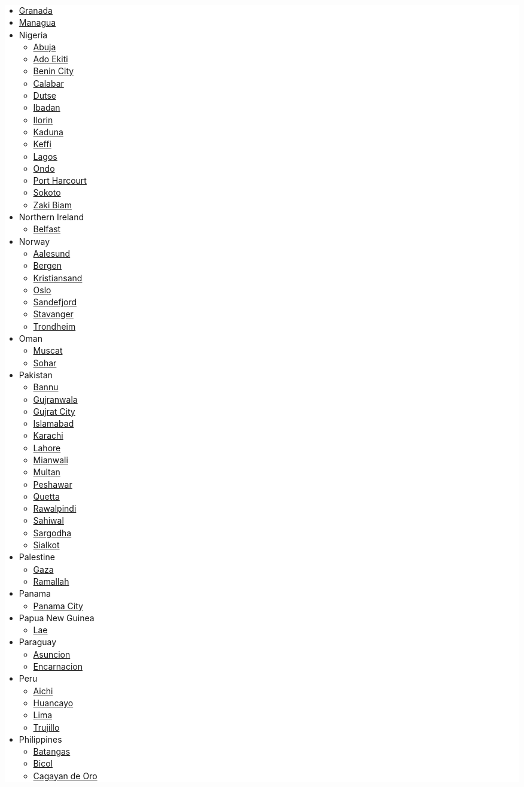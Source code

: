   - [Granada](https://www.facebook.com/groups/free.code.camp.granada/)
  - [Managua](https://www.facebook.com/groups/free.code.camp.managua/)
- Nigeria
  - [Abuja](https://www.facebook.com/groups/abuja.free.code.camp/)
  - [Ado Ekiti](https://www.facebook.com/groups/free.code.camp.ado.ekiti)
  - [Benin City](https://www.facebook.com/groups/free.code.camp.benincity/)
  - [Calabar](https://www.facebook.com/groups/free.code.camp.calabar/)
  - [Dutse](https://www.facebook.com/groups/free.code.camp.dutse.jigawa/)
  - [Ibadan](https://www.facebook.com/groups/free.code.camp.Ibadan/)
  - [Ilorin](https://www.facebook.com/groups/free.code.camp.ilorin.nigeria/)
  - [Kaduna](https://www.facebook.com/groups/free.code.camp.kaduna/)
  - [Keffi](https://www.facebook.com/groups/free.code.camp.keffi/)
  - [Lagos](https://www.facebook.com/groups/free.code.camp.lagos/)
  - [Ondo](https://web.facebook.com/groups/free.code.camp.ondo/)
  - [Port Harcourt](https://www.facebook.com/groups/free.code.camp.port.harcourt/)
  - [Sokoto](https://www.facebook.com/groups/free.code.camp.sokoto/)
  - [Zaki Biam](https://www.facebook.com/groups/free.code.camp.zakibiam/)
- Northern Ireland
  - [Belfast](https://www.facebook.com/groups/free.code.camp.belfast.UK/)
- Norway
  - [Aalesund](https://www.facebook.com/groups/free.code.camp.aalesund/)
  - [Bergen](https://www.facebook.com/groups/free.code.camp.Bergen/)
  - [Kristiansand](https://www.facebook.com/groups/free.code.camp.kristiansand/)
  - [Oslo](https://www.facebook.com/groups/free.code.camp.oslo/)
  - [Sandefjord](https://www.facebook.com/groups/Free.Code.Camp.Sandefjord/)
  - [Stavanger](https://www.facebook.com/groups/free.code.camp.stavanger/)
  - [Trondheim](https://www.facebook.com/groups/free.code.camp.trondheim/)
- Oman
  - [Muscat](https://www.facebook.com/groups/free.code.camp.muscat/)
  - [Sohar](https://www.facebook.com/groups/free.code.camp.sohar/)
- Pakistan
  - [Bannu](https://www.facebook.com/groups/free.code.camp.bannu/)
  - [Gujranwala](https://www.facebook.com/groups/free.code.camp.grw/)
  - [Gujrat City](https://www.facebook.com/groups/free.code.camp.gujrat/)
  - [Islamabad](https://www.facebook.com/groups/free.code.camp.islamabad/)
  - [Karachi](https://www.facebook.com/groups/free.code.camp.karachi/)
  - [Lahore](https://www.facebook.com/groups/free.code.camp.lahore/)
  - [Mianwali](https://www.facebook.com/groups/free.code.camp.mianwali/)
  - [Multan](https://www.facebook.com/groups/free.code.camp.multan)
  - [Peshawar](https://www.facebook.com/groups/free.code.camp.Peshawar/)
  - [Quetta](https://www.facebook.com/groups/free.code.camp.quetta)
  - [Rawalpindi](https://www.facebook.com/groups/free.code.camp.rawalpindi/)
  - [Sahiwal](https://www.facebook.com/groups/1505677729748974/)
  - [Sargodha](https://www.facebook.com/groups/free.code.camp.sargodha/)
  - [Sialkot](https://www.facebook.com/groups/free.code.camp.sialkot/)
- Palestine
  - [Gaza](https://www.facebook.com/groups/free.code.camp.gaza/)
  - [Ramallah](https://www.facebook.com/groups/free.code.camp.ramallah/)
- Panama
  - [Panama City](https://www.facebook.com/groups/free.code.camp.panama.city)
- Papua New Guinea
  - [Lae](https://www.facebook.com/groups/free.code.camp.papua.new.guinea.lae/)
- Paraguay
  - [Asuncion](https://www.facebook.com/groups/free.code.camp.asuncion/)
  - [Encarnacion](https://www.facebook.com/groups/free.code.camp.encarnacion/)
- Peru
  - [Aichi](https://www.facebook.com/groups/free.code.camp.aichi/)
  - [Huancayo](https://www.facebook.com/groups/free.code.camp.huancayo)
  - [Lima](https://www.facebook.com/groups/Free.Code.Camp.Lima/)
  - [Trujillo](https://www.facebook.com/groups/free.code.camp.trujillo)
- Philippines
  - [Batangas](https://www.facebook.com/groups/free.code.camp.batangas/)
  - [Bicol](https://www.facebook.com/groups/free.code.camp.Bicol/)
  - [Cagayan de Oro](https://www.facebook.com/groups/free.code.camp.cagayandeoro.city/)